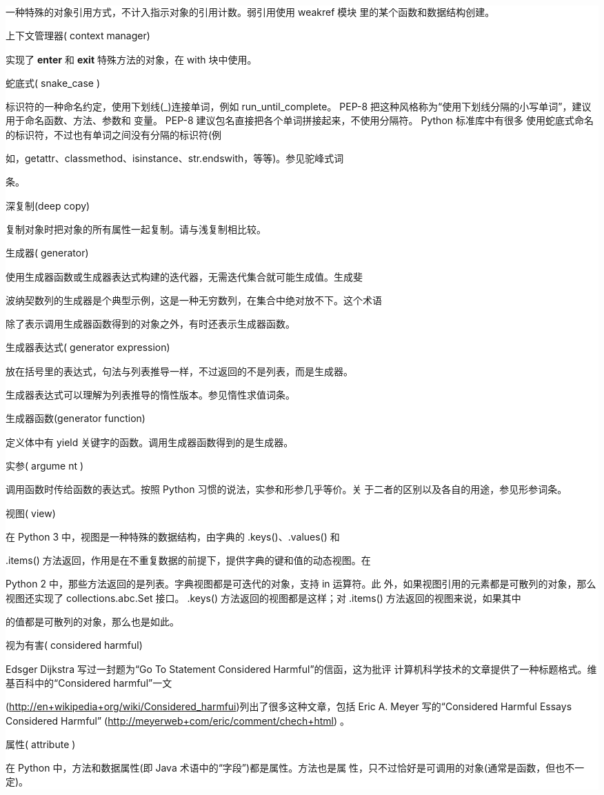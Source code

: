 一种特殊的对象引用方式，不计入指示对象的引用计数。弱引用使用 weakref 模块 里的某个函数和数据结构创建。

上下文管理器( context manager)

实现了 __enter__ 和 __exit__ 特殊方法的对象，在 with 块中使用。

蛇底式( snake_case )

标识符的一种命名约定，使用下划线(_)连接单词，例如 run_until_complete。 PEP-8 把这种风格称为“使用下划线分隔的小写单词”，建议用于命名函数、方法、参数和 变量。 PEP-8 建议包名直接把各个单词拼接起来，不使用分隔符。 Python 标准库中有很多 使用蛇底式命名的标识符，不过也有单词之间没有分隔的标识符(例

如，getattr、classmethod、isinstance、str.endswith，等等)。参见驼峰式词

条。

深复制(deep copy)

复制对象时把对象的所有属性一起复制。请与浅复制相比较。

生成器( generator)

使用生成器函数或生成器表达式构建的迭代器，无需迭代集合就可能生成值。生成斐

波纳契数列的生成器是个典型示例，这是一种无穷数列，在集合中绝对放不下。这个术语

除了表示调用生成器函数得到的对象之外，有时还表示生成器函数。

生成器表达式( generator expression)

放在括号里的表达式，句法与列表推导一样，不过返回的不是列表，而是生成器。

生成器表达式可以理解为列表推导的惰性版本。参见惰性求值词条。

生成器函数(generator function)

定义体中有 yield 关键字的函数。调用生成器函数得到的是生成器。

实参( argume nt )

调用函数时传给函数的表达式。按照 Python 习惯的说法，实参和形参几乎等价。关 于二者的区别以及各自的用途，参见形参词条。

视图( view)

在 Python 3 中，视图是一种特殊的数据结构，由字典的 .keys()、.values() 和

.items() 方法返回，作用是在不重复数据的前提下，提供字典的键和值的动态视图。在

Python 2 中，那些方法返回的是列表。字典视图都是可迭代的对象，支持 in 运算符。此 外，如果视图引用的元素都是可散列的对象，那么视图还实现了 collections.abc.Set 接口。 .keys() 方法返回的视图都是这样；对 .items() 方法返回的视图来说，如果其中

的值都是可散列的对象，那么也是如此。

视为有害( considered harmful)

Edsger Dijkstra 写过一封题为“Go To Statement Considered Harmful”的信函，这为批评 计算机科学技术的文章提供了一种标题格式。维基百科中的“Considered harmful”一文

([http://en+wikipedia+org/wiki/Considered_harmfui](http://en.wikipedia.org/wiki/Considered_harmful))列出了很多这种文章，包括 Eric A. Meyer 写的“Considered Harmful Essays Considered Harmful” ([http://meyerweb+com/eric/comment/chech+html](http://meyerweb.com/eric/comment/chech.html)) 。

属性( attribute )

在 Python 中，方法和数据属性(即 Java 术语中的“字段”)都是属性。方法也是属 性，只不过恰好是可调用的对象(通常是函数，但也不一定)。
